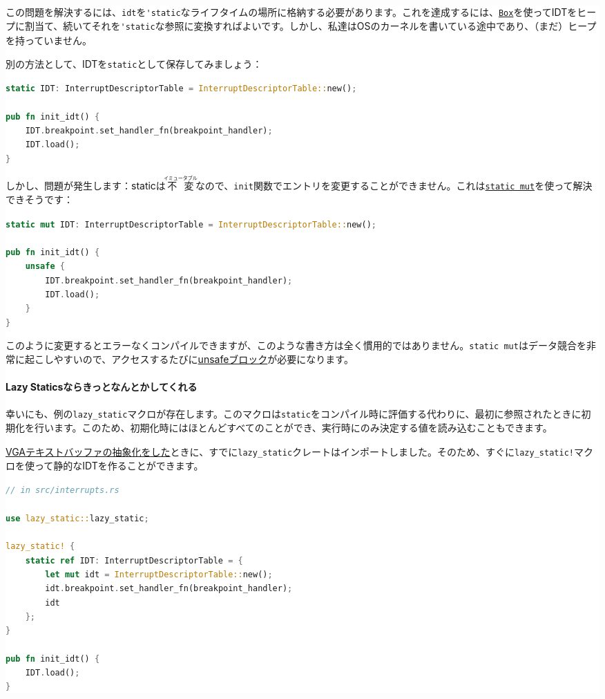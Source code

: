 この問題を解決するには、`idt`を`'static`なライフタイムの場所に格納する必要があります。これを達成するには、[`Box`]を使ってIDTをヒープに割当て、続いてそれを`'static`な参照に変換すればよいです。しかし、私達はOSのカーネルを書いている途中であり、（まだ）ヒープを持っていません。

[`Box`]: https://doc.rust-lang.org/std/boxed/struct.Box.html


別の方法として、IDTを`static`として保存してみましょう：

```rust
static IDT: InterruptDescriptorTable = InterruptDescriptorTable::new();

pub fn init_idt() {
    IDT.breakpoint.set_handler_fn(breakpoint_handler);
    IDT.load();
}
```

しかし、問題が発生します：staticは<ruby>不変<rp> (</rp><rt>イミュータブル</rt><rp>) </rp></ruby>なので、`init`関数でエントリを変更することができません。これは[`static mut`]を使って解決できそうです：

[`static mut`]: https://doc.rust-lang.org/1.30.0/book/second-edition/ch19-01-unsafe-rust.html#accessing-or-modifying-a-mutable-static-variable

```rust
static mut IDT: InterruptDescriptorTable = InterruptDescriptorTable::new();

pub fn init_idt() {
    unsafe {
        IDT.breakpoint.set_handler_fn(breakpoint_handler);
        IDT.load();
    }
}
```

このように変更するとエラーなくコンパイルできますが、このような書き方は全く慣用的ではありません。`static mut`はデータ競合を非常に起こしやすいので、アクセスするたびに[unsafeブロック][`unsafe` block]が必要になります。

[`unsafe` block]: https://doc.rust-lang.org/1.30.0/book/second-edition/ch19-01-unsafe-rust.html#unsafe-superpowers

#### Lazy Staticsならきっとなんとかしてくれる
幸いにも、例の`lazy_static`マクロが存在します。このマクロは`static`をコンパイル時に評価する代わりに、最初に参照されたときに初期化を行います。このため、初期化時にはほとんどすべてのことができ、実行時にのみ決定する値を読み込むこともできます。

[VGAテキストバッファの抽象化をした][vga text buffer lazy static]ときに、すでに`lazy_static`クレートはインポートしました。そのため、すぐに`lazy_static!`マクロを使って静的なIDTを作ることができます。

[vga text buffer lazy static]: @/edition-2/posts/03-vga-text-buffer/index.md#lazy-statics

```rust
// in src/interrupts.rs

use lazy_static::lazy_static;

lazy_static! {
    static ref IDT: InterruptDescriptorTable = {
        let mut idt = InterruptDescriptorTable::new();
        idt.breakpoint.set_handler_fn(breakpoint_handler);
        idt
    };
}

pub fn init_idt() {
    IDT.load();
}
```


[breakpoint exceptions]: https://wiki.osdev.org/Exceptions#Breakpoint
[GitHub]: https://github.com/phil-opp/blog_os
[at the bottom]: #comments
[post branch]: https://github.com/phil-opp/blog_os/tree/post-05
[SSE instructions]: https://en.wikipedia.org/wiki/Streaming_SIMD_Extensions
[exceptions]: https://wiki.osdev.org/Exceptions
[global descriptor table]: https://en.wikipedia.org/wiki/Global_Descriptor_Table
[RFLAGS]: https://en.wikipedia.org/wiki/FLAGS_register
[GDT]: https://en.wikipedia.org/wiki/Global_Descriptor_Table
[`InterruptDescriptorTable` struct]: https://docs.rs/x86_64/0.13.2/x86_64/structures/idt/struct.InterruptDescriptorTable.html
[`idt::Entry<F>`]: https://docs.rs/x86_64/0.13.2/x86_64/structures/idt/struct.Entry.html
[`HandlerFunc`]: https://docs.rs/x86_64/0.13.2/x86_64/structures/idt/type.HandlerFunc.html
[`HandlerFuncWithErrCode`]: https://docs.rs/x86_64/0.13.2/x86_64/structures/idt/type.HandlerFuncWithErrCode.html
[`PageFaultHandlerFunc`]: https://docs.rs/x86_64/0.13.2/x86_64/structures/idt/type.PageFaultHandlerFunc.html
[type alias]: https://doc.rust-lang.org/book/ch19-04-advanced-types.html#creating-type-synonyms-with-type-aliases
[foreign calling convention]: https://doc.rust-lang.org/nomicon/ffi.html#foreign-calling-conventions
[Calling conventions]: https://en.wikipedia.org/wiki/Calling_convention
[System V ABI]: https://refspecs.linuxbase.org/elf/x86_64-abi-0.99.pdf
[rust abi]: https://github.com/rust-lang/rfcs/issues/600
[`RFLAGS`]: https://en.wikipedia.org/wiki/FLAGS_register
[`InterruptStackFrame`]: https://docs.rs/x86_64/0.13.2/x86_64/structures/idt/struct.InterruptStackFrame.html
[naked functions]: https://github.com/rust-lang/rfcs/blob/master/text/1201-naked-fns.md
[too-much-magic]: #sasuganijian-dan-sugi
[breakpoint exception]: https://wiki.osdev.org/Exceptions#Breakpoint
["_How debuggers work_"]: https://eli.thegreenplace.net/2011/01/27/how-debuggers-work-part-2-breakpoints
[`lidt`]: https://www.felixcloutier.com/x86/lgdt:lidt
[InterruptDescriptorTable::load]: https://docs.rs/x86_64/0.13.2/x86_64/structures/idt/struct.InterruptDescriptorTable.html#method.load
[“Handling Exceptions with Naked Functions”]: @/edition-1/extra/naked-exceptions/_index.md
[`InterruptDescriptorTable`]: https://docs.rs/x86_64/0.13.2/x86_64/structures/idt/struct.InterruptDescriptorTable.html
[first edition]: @/edition-1/_index.md
[triple fault]: https://wiki.osdev.org/Triple_Fault
[double faults]: https://wiki.osdev.org/Double_Fault#Double_Fault
